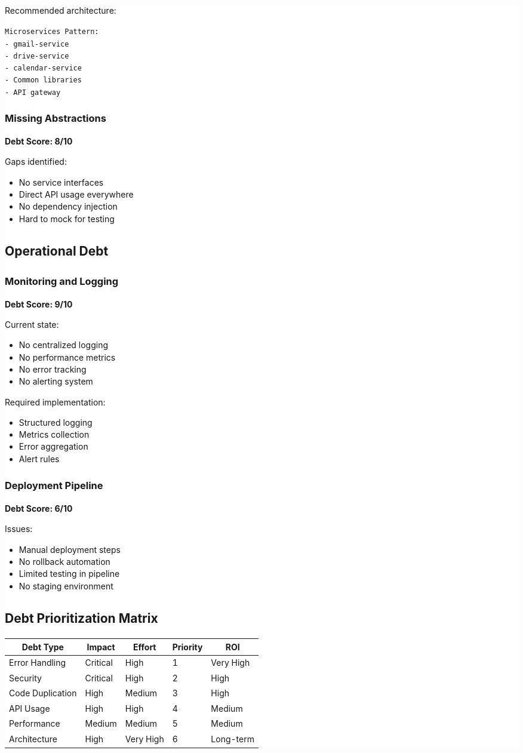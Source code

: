 Recommended architecture:
```
Microservices Pattern:
- gmail-service
- drive-service  
- calendar-service
- Common libraries
- API gateway
```

### Missing Abstractions
**Debt Score: 8/10**

Gaps identified:
- No service interfaces
- Direct API usage everywhere
- No dependency injection
- Hard to mock for testing

## Operational Debt

### Monitoring and Logging
**Debt Score: 9/10**

Current state:
- No centralized logging
- No performance metrics
- No error tracking
- No alerting system

Required implementation:
- Structured logging
- Metrics collection
- Error aggregation
- Alert rules

### Deployment Pipeline
**Debt Score: 6/10**

Issues:
- Manual deployment steps
- No rollback automation
- Limited testing in pipeline
- No staging environment

## Debt Prioritization Matrix

| Debt Type | Impact | Effort | Priority | ROI |
|-----------|---------|---------|----------|-----|
| Error Handling | Critical | High | 1 | Very High |
| Security | Critical | High | 2 | High |
| Code Duplication | High | Medium | 3 | High |
| API Usage | High | High | 4 | Medium |
| Performance | Medium | Medium | 5 | Medium |
| Architecture | High | Very High | 6 | Long-term |
